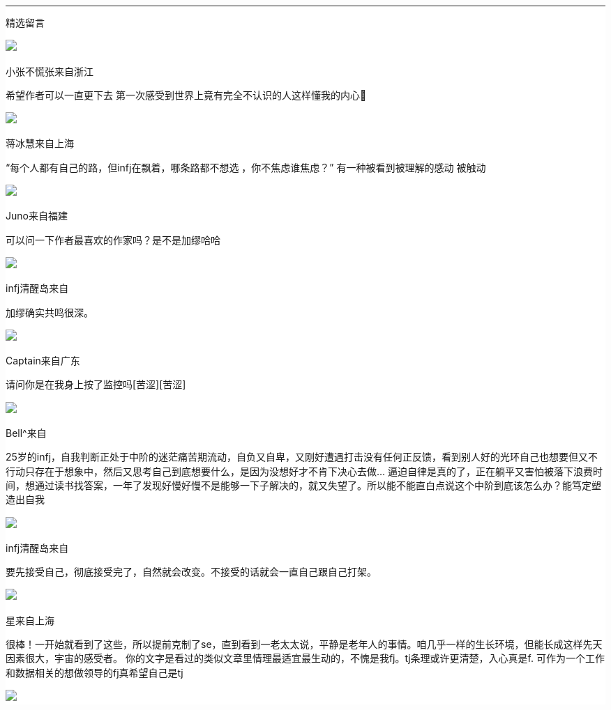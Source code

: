 ****





精选留言

![](http://mmsns.qpic.cn/mmsns/iaxNB5XaibCeLTYWIUGCYm7cS1kFxTx4ibUSEBZJ6VnOdXPDItJ9PaGRg/0)

小张不慌张来自浙江

希望作者可以一直更下去 第一次感受到世界上竟有完全不认识的人这样懂我的内心💜

![](http://mmsns.qpic.cn/mmsns/iaxNB5XaibCeLTYWIUGCYm7cS1kFxTx4ibUSEBZJ6VnOdXPDItJ9PaGRg/0)

蒋冰慧来自上海

“每个人都有自己的路，但infj在飘着，哪条路都不想选 ，你不焦虑谁焦虑？” 有一种被看到被理解的感动 被触动

![](http://mmsns.qpic.cn/mmsns/iaxNB5XaibCeLTYWIUGCYm7cS1kFxTx4ibUSEBZJ6VnOdXPDItJ9PaGRg/0)

Juno来自福建

可以问一下作者最喜欢的作家吗？是不是加缪哈哈

![](http://wx.qlogo.cn/mmhead/Q3auHgzwzM4icoibBPppWkMrbLG1lB8KhWHaiaiabBib87BTTdVQC8Cyacg/64)

infj清醒岛来自

加缪确实共鸣很深。

![](http://mmsns.qpic.cn/mmsns/iaxNB5XaibCeLTYWIUGCYm7cS1kFxTx4ibUSEBZJ6VnOdXPDItJ9PaGRg/0)

Captain来自广东

请问你是在我身上按了监控吗[苦涩][苦涩]

![](http://mmsns.qpic.cn/mmsns/iaxNB5XaibCeLTYWIUGCYm7cS1kFxTx4ibUSEBZJ6VnOdXPDItJ9PaGRg/0)

Bell^来自

25岁的infj，自我判断正处于中阶的迷茫痛苦期流动，自负又自卑，又刚好遭遇打击没有任何正反馈，看到别人好的光环自己也想要但又不行动只存在于想象中，然后又思考自己到底想要什么，是因为没想好才不肯下决心去做…
逼迫自律是真的了，正在躺平又害怕被落下浪费时间，想通过读书找答案，一年了发现好慢好慢不是能够一下子解决的，就又失望了。所以能不能直白点说这个中阶到底该怎么办？能笃定塑造出自我

![](http://wx.qlogo.cn/mmhead/Q3auHgzwzM4icoibBPppWkMrbLG1lB8KhWHaiaiabBib87BTTdVQC8Cyacg/64)

infj清醒岛来自

要先接受自己，彻底接受完了，自然就会改变。不接受的话就会一直自己跟自己打架。

![](http://mmsns.qpic.cn/mmsns/iaxNB5XaibCeLTYWIUGCYm7cS1kFxTx4ibUSEBZJ6VnOdXPDItJ9PaGRg/0)

星来自上海

很棒！一开始就看到了这些，所以提前克制了se，直到看到一老太太说，平静是老年人的事情。咱几乎一样的生长环境，但能长成这样先天因素很大，宇宙的感受者。
你的文字是看过的类似文章里情理最适宜最生动的，不愧是我fj。tj条理或许更清楚，入心真是f. 可作为一个工作和数据相关的想做领导的fj真希望自己是tj

![](http://wx.qlogo.cn/mmhead/Q3auHgzwzM4icoibBPppWkMrbLG1lB8KhWHaiaiabBib87BTTdVQC8Cyacg/64)
